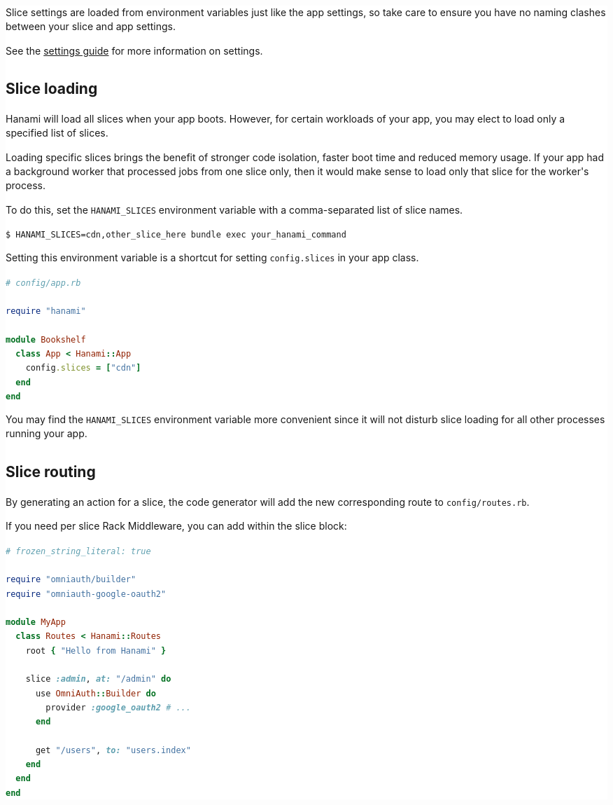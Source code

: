 Slice settings are loaded from environment variables just like the app settings, so take care to ensure you have no naming clashes between your slice and app settings.

See the [settings guide](/v2.0/app/settings/) for more information on settings.

## Slice loading

Hanami will load all slices when your app boots. However, for certain workloads of your app, you may elect to load only a specified list of slices.

Loading specific slices brings the benefit of stronger code isolation, faster boot time and reduced memory usage. If your app had a background worker that processed jobs from one slice only, then it would make sense to load only that slice for the worker's process.

To do this, set the `HANAMI_SLICES` environment variable with a comma-separated list of slice names.

```shell
$ HANAMI_SLICES=cdn,other_slice_here bundle exec your_hanami_command
```

Setting this environment variable is a shortcut for setting `config.slices` in your app class.

```ruby
# config/app.rb

require "hanami"

module Bookshelf
  class App < Hanami::App
    config.slices = ["cdn"]
  end
end
```

You may find the `HANAMI_SLICES` environment variable more convenient since it will not disturb slice loading for all other processes running your app.

## Slice routing


By generating an action for a slice, the code generator will add the new corresponding route to `config/routes.rb`.

If you need per slice Rack Middleware, you can add within the slice block:

```ruby
# frozen_string_literal: true

require "omniauth/builder"
require "omniauth-google-oauth2"

module MyApp
  class Routes < Hanami::Routes
    root { "Hello from Hanami" }

    slice :admin, at: "/admin" do
      use OmniAuth::Builder do
        provider :google_oauth2 # ...
      end

      get "/users", to: "users.index"
    end
  end
end
```
